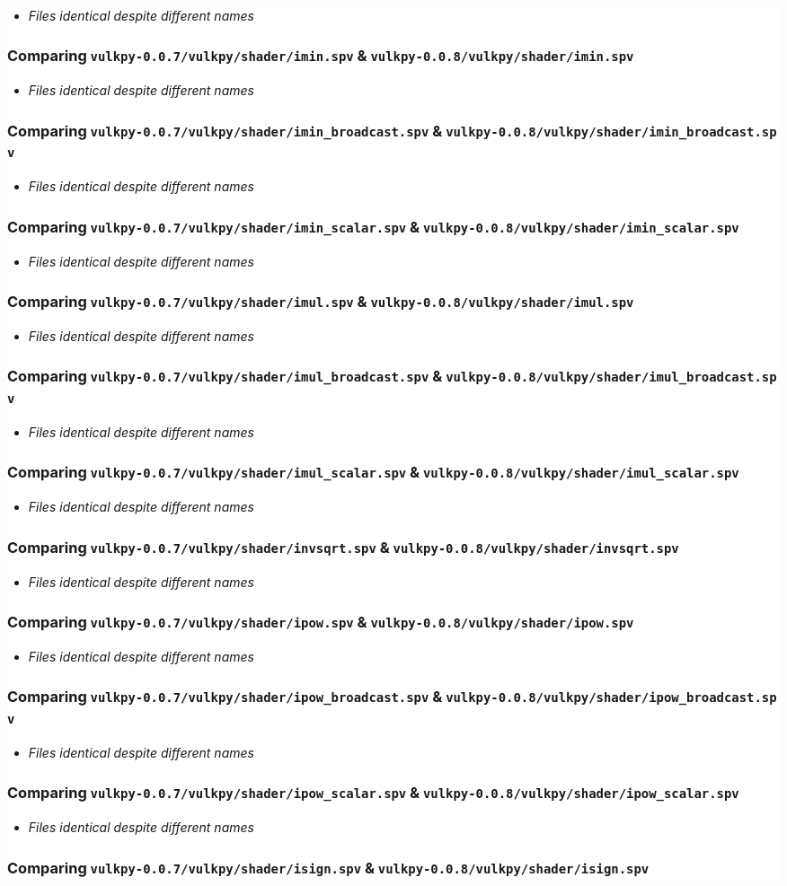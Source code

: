  * *Files identical despite different names*

### Comparing `vulkpy-0.0.7/vulkpy/shader/imin.spv` & `vulkpy-0.0.8/vulkpy/shader/imin.spv`

 * *Files identical despite different names*

### Comparing `vulkpy-0.0.7/vulkpy/shader/imin_broadcast.spv` & `vulkpy-0.0.8/vulkpy/shader/imin_broadcast.spv`

 * *Files identical despite different names*

### Comparing `vulkpy-0.0.7/vulkpy/shader/imin_scalar.spv` & `vulkpy-0.0.8/vulkpy/shader/imin_scalar.spv`

 * *Files identical despite different names*

### Comparing `vulkpy-0.0.7/vulkpy/shader/imul.spv` & `vulkpy-0.0.8/vulkpy/shader/imul.spv`

 * *Files identical despite different names*

### Comparing `vulkpy-0.0.7/vulkpy/shader/imul_broadcast.spv` & `vulkpy-0.0.8/vulkpy/shader/imul_broadcast.spv`

 * *Files identical despite different names*

### Comparing `vulkpy-0.0.7/vulkpy/shader/imul_scalar.spv` & `vulkpy-0.0.8/vulkpy/shader/imul_scalar.spv`

 * *Files identical despite different names*

### Comparing `vulkpy-0.0.7/vulkpy/shader/invsqrt.spv` & `vulkpy-0.0.8/vulkpy/shader/invsqrt.spv`

 * *Files identical despite different names*

### Comparing `vulkpy-0.0.7/vulkpy/shader/ipow.spv` & `vulkpy-0.0.8/vulkpy/shader/ipow.spv`

 * *Files identical despite different names*

### Comparing `vulkpy-0.0.7/vulkpy/shader/ipow_broadcast.spv` & `vulkpy-0.0.8/vulkpy/shader/ipow_broadcast.spv`

 * *Files identical despite different names*

### Comparing `vulkpy-0.0.7/vulkpy/shader/ipow_scalar.spv` & `vulkpy-0.0.8/vulkpy/shader/ipow_scalar.spv`

 * *Files identical despite different names*

### Comparing `vulkpy-0.0.7/vulkpy/shader/isign.spv` & `vulkpy-0.0.8/vulkpy/shader/isign.spv`
